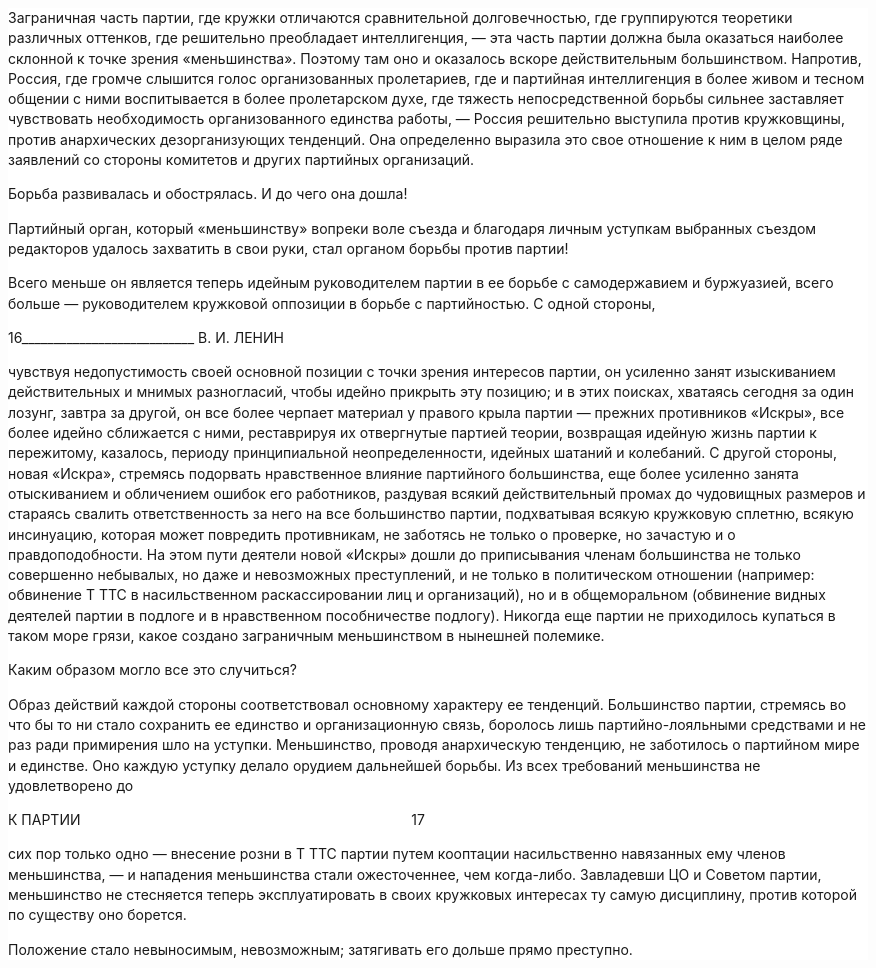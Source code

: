 Заграничная часть партии, где кружки отличаются сравнительной долговечностью, где группируются теоретики различных оттенков, где решительно преобладает интел­лигенция, — эта часть партии должна была оказаться наиболее склонной к точке зре­ния «меньшинства». Поэтому там оно и оказалось вскоре действительным большинст­вом. Напротив, Россия, где громче слышится голос организованных пролетариев, где и партийная интеллигенция в более живом и тесном общении с ними воспитывается в более пролетарском духе, где тяжесть непосредственной борьбы сильнее заставляет чувствовать необходимость организованного единства работы, — Россия решительно выступила против кружковщины, против анархических дезорганизующих тенденций. Она определенно выразила это свое отношение к ним в целом ряде заявлений со сторо­ны комитетов и других партийных организаций.

Борьба развивалась и обострялась. И до чего она дошла!

Партийный орган, который «меньшинству» вопреки воле съезда и благодаря личным уступкам выбранных съездом редакторов удалось захватить в свои руки, стал органом борьбы против партии!

Всего меньше он является теперь идейным руководителем партии в ее борьбе с са­модержавием и буржуазией, всего больше — руководителем кружковой оппозиции в борьбе с партийностью. С одной стороны,

  

16___________________________ В. И. ЛЕНИН

чувствуя недопустимость своей основной позиции с точки зрения интересов партии, он усиленно занят изыскиванием действительных и мнимых разногласий, чтобы идейно прикрыть эту позицию; и в этих поисках, хватаясь сегодня за один лозунг, завтра за другой, он все более черпает материал у правого крыла партии — прежних противни­ков «Искры», все более идейно сближается с ними, реставрируя их отвергнутые парти­ей теории, возвращая идейную жизнь партии к пережитому, казалось, периоду принци­пиальной неопределенности, идейных шатаний и колебаний. С другой стороны, новая «Искра», стремясь подорвать нравственное влияние партийного большинства, еще бо­лее усиленно занята отыскиванием и обличением ошибок его работников, раздувая всякий действительный промах до чудовищных размеров и стараясь свалить ответст­венность за него на все большинство партии, подхватывая всякую кружковую сплетню, всякую инсинуацию, которая может повредить противникам, не заботясь не только о проверке, но зачастую и о правдоподобности. На этом пути деятели новой «Искры» дошли до приписывания членам большинства не только совершенно небывалых, но даже и невозможных преступлений, и не только в политическом отношении (например: обвинение Τ TTC в насильственном раскассировании лиц и организаций), но и в общемо­ральном (обвинение видных деятелей партии в подлоге и в нравственном пособничест­ве подлогу). Никогда еще партии не приходилось купаться в таком море грязи, какое создано заграничным меньшинством в нынешней полемике.

Каким образом могло все это случиться?

Образ действий каждой стороны соответствовал основному характеру ее тенденций. Большинство партии, стремясь во что бы то ни стало сохранить ее единство и органи­зационную связь, боролось лишь партийно-лояльными средствами и не раз ради при­мирения шло на уступки. Меньшинство, проводя анархическую тенденцию, не заботи­лось о партийном мире и единстве. Оно каждую уступку делало орудием дальнейшей борьбы. Из всех требований меньшинства не удовлетворено до

  

К ПАРТИИ                                                                                    17

сих пор только одно — внесение розни в Τ TTC партии путем кооптации насильственно навязанных ему членов меньшинства, — и нападения меньшинства стали ожесточен­нее, чем когда-либо. Завладевши ЦО и Советом партии, меньшинство не стесняется те­перь эксплуатировать в своих кружковых интересах ту самую дисциплину, против ко­торой по существу оно борется.

Положение стало невыносимым, невозможным; затягивать его дольше прямо пре­ступно.
